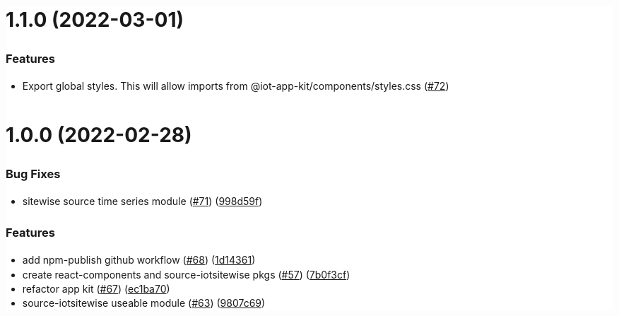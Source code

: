 

# 1.1.0 (2022-03-01)


### Features

* Export global styles. This will allow imports from @iot-app-kit/components/styles.css ([#72](https://github.com/awslabs/iot-app-kit/issues/72))





# 1.0.0 (2022-02-28)


### Bug Fixes

* sitewise source time series module ([#71](https://github.com/awslabs/iot-app-kit/issues/71)) ([998d59f](https://github.com/awslabs/iot-app-kit/commit/998d59f63fed1c97a9529f54928719e58fc00c5d))


### Features

* add npm-publish github workflow ([#68](https://github.com/awslabs/iot-app-kit/issues/68)) ([1d14361](https://github.com/awslabs/iot-app-kit/commit/1d14361b88e86ea44ad2d38409dd53c96f550fd3))
* create react-components and source-iotsitewise pkgs ([#57](https://github.com/awslabs/iot-app-kit/issues/57)) ([7b0f3cf](https://github.com/awslabs/iot-app-kit/commit/7b0f3cf443d89ff7f89f334d9c5abb7400ab084b))
* refactor app kit ([#67](https://github.com/awslabs/iot-app-kit/issues/67)) ([ec1ba70](https://github.com/awslabs/iot-app-kit/commit/ec1ba7051e779f947d31aa8611e31d039f60b2be))
* source-iotsitewise useable module ([#63](https://github.com/awslabs/iot-app-kit/issues/63)) ([9807c69](https://github.com/awslabs/iot-app-kit/commit/9807c69dae88933d43e67d5862526a87901e8810))
